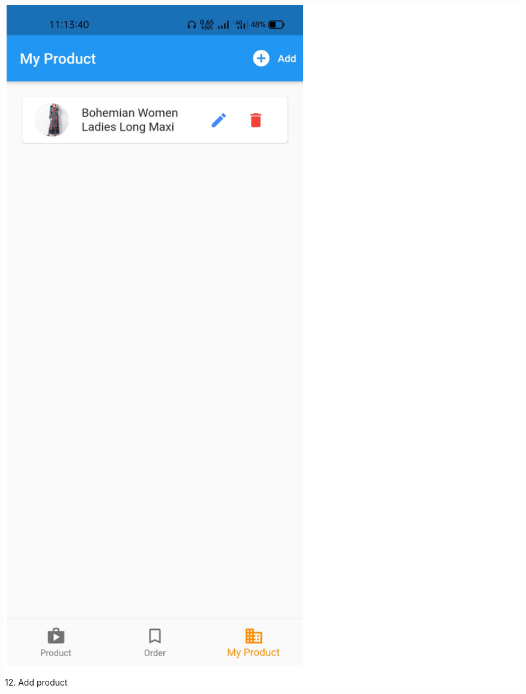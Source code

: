 <img src="shop_app/lib/assets/screenShot/Screenshot_2021-10-12-23-13-40-18_558bf60659145e014b50b35154246f6f.jpg" width="500"/>
<p>12. Add product</p>
